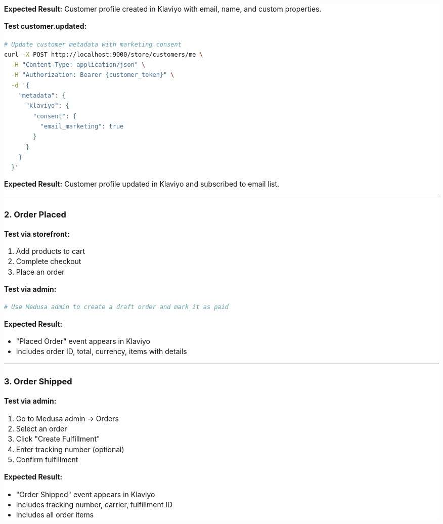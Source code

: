 **Expected Result:** Customer profile created in Klaviyo with email, name, and custom properties.

**Test customer.updated:**
```bash
# Update customer metadata with marketing consent
curl -X POST http://localhost:9000/store/customers/me \
  -H "Content-Type: application/json" \
  -H "Authorization: Bearer {customer_token}" \
  -d '{
    "metadata": {
      "klaviyo": {
        "consent": {
          "email_marketing": true
        }
      }
    }
  }'
```

**Expected Result:** Customer profile updated in Klaviyo and subscribed to email list.

---

### 2. Order Placed

**Test via storefront:**
1. Add products to cart
2. Complete checkout
3. Place an order

**Test via admin:**
```bash
# Use Medusa admin to create a draft order and mark it as paid
```

**Expected Result:** 
- "Placed Order" event appears in Klaviyo
- Includes order ID, total, currency, items with details

---

### 3. Order Shipped

**Test via admin:**
1. Go to Medusa admin → Orders
2. Select an order
3. Click "Create Fulfillment"
4. Enter tracking number (optional)
5. Confirm fulfillment

**Expected Result:**
- "Order Shipped" event appears in Klaviyo
- Includes tracking number, carrier, fulfillment ID
- Includes all order items
